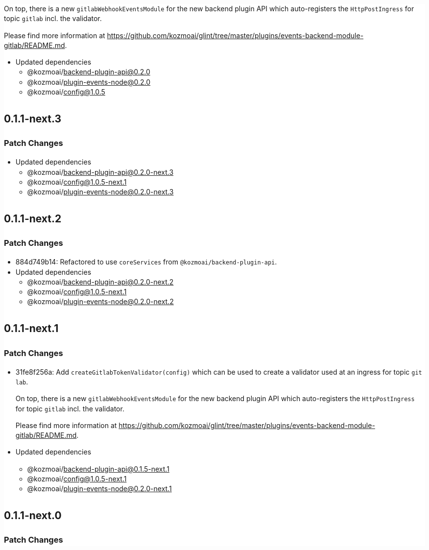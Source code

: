   On top, there is a new `gitlabWebhookEventsModule` for the new backend plugin API
  which auto-registers the `HttpPostIngress` for topic `gitlab` incl. the validator.

  Please find more information at
  https://github.com/kozmoai/glint/tree/master/plugins/events-backend-module-gitlab/README.md.

- Updated dependencies
  - @kozmoai/backend-plugin-api@0.2.0
  - @kozmoai/plugin-events-node@0.2.0
  - @kozmoai/config@1.0.5

## 0.1.1-next.3

### Patch Changes

- Updated dependencies
  - @kozmoai/backend-plugin-api@0.2.0-next.3
  - @kozmoai/config@1.0.5-next.1
  - @kozmoai/plugin-events-node@0.2.0-next.3

## 0.1.1-next.2

### Patch Changes

- 884d749b14: Refactored to use `coreServices` from `@kozmoai/backend-plugin-api`.
- Updated dependencies
  - @kozmoai/backend-plugin-api@0.2.0-next.2
  - @kozmoai/config@1.0.5-next.1
  - @kozmoai/plugin-events-node@0.2.0-next.2

## 0.1.1-next.1

### Patch Changes

- 31fe8f256a: Add `createGitlabTokenValidator(config)` which can be used
  to create a validator used at an ingress for topic `gitlab`.

  On top, there is a new `gitlabWebhookEventsModule` for the new backend plugin API
  which auto-registers the `HttpPostIngress` for topic `gitlab` incl. the validator.

  Please find more information at
  https://github.com/kozmoai/glint/tree/master/plugins/events-backend-module-gitlab/README.md.

- Updated dependencies
  - @kozmoai/backend-plugin-api@0.1.5-next.1
  - @kozmoai/config@1.0.5-next.1
  - @kozmoai/plugin-events-node@0.2.0-next.1

## 0.1.1-next.0

### Patch Changes

